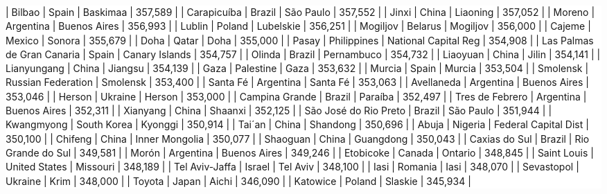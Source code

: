 | Bilbao | Spain | Baskimaa | 357,589 |
| Carapicuíba | Brazil | São Paulo | 357,552 |
| Jinxi | China | Liaoning | 357,052 |
| Moreno | Argentina | Buenos Aires | 356,993 |
| Lublin | Poland | Lubelskie | 356,251 |
| Mogiljov | Belarus | Mogiljov | 356,000 |
| Cajeme | Mexico | Sonora | 355,679 |
| Doha | Qatar | Doha | 355,000 |
| Pasay | Philippines | National Capital Reg | 354,908 |
| Las Palmas de Gran Canaria | Spain | Canary Islands | 354,757 |
| Olinda | Brazil | Pernambuco | 354,732 |
| Liaoyuan | China | Jilin | 354,141 |
| Lianyungang | China | Jiangsu | 354,139 |
| Gaza | Palestine | Gaza | 353,632 |
| Murcia | Spain | Murcia | 353,504 |
| Smolensk | Russian Federation | Smolensk | 353,400 |
| Santa Fé | Argentina | Santa Fé | 353,063 |
| Avellaneda | Argentina | Buenos Aires | 353,046 |
| Herson | Ukraine | Herson | 353,000 |
| Campina Grande | Brazil | Paraíba | 352,497 |
| Tres de Febrero | Argentina | Buenos Aires | 352,311 |
| Xianyang | China | Shaanxi | 352,125 |
| São José do Rio Preto | Brazil | São Paulo | 351,944 |
| Kwangmyong | South Korea | Kyonggi | 350,914 |
| Tai´an | China | Shandong | 350,696 |
| Abuja | Nigeria | Federal Capital Dist | 350,100 |
| Chifeng | China | Inner Mongolia | 350,077 |
| Shaoguan | China | Guangdong | 350,043 |
| Caxias do Sul | Brazil | Rio Grande do Sul | 349,581 |
| Morón | Argentina | Buenos Aires | 349,246 |
| Etobicoke | Canada | Ontario | 348,845 |
| Saint Louis | United States | Missouri | 348,189 |
| Tel Aviv-Jaffa | Israel | Tel Aviv | 348,100 |
| Iasi | Romania | Iasi | 348,070 |
| Sevastopol | Ukraine | Krim | 348,000 |
| Toyota | Japan | Aichi | 346,090 |
| Katowice | Poland | Slaskie | 345,934 |
